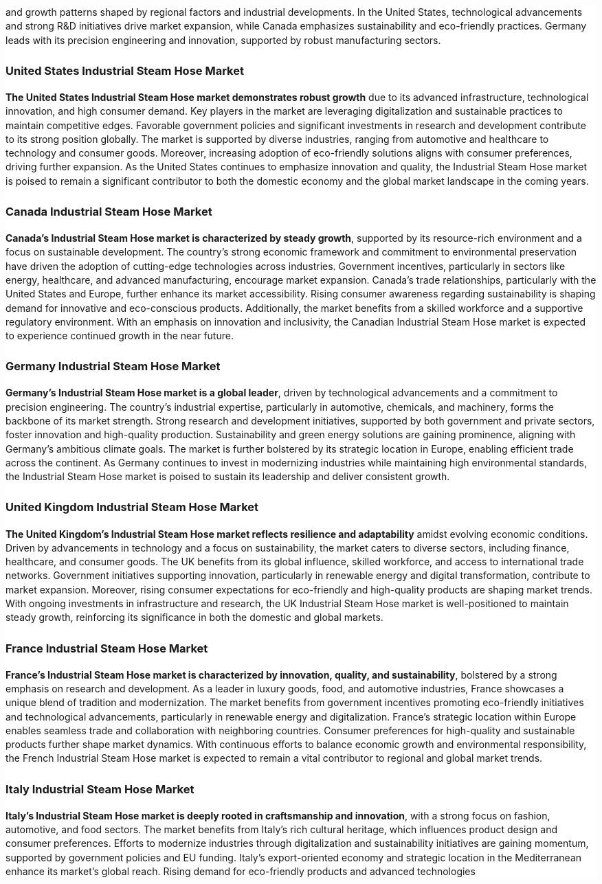 and growth patterns shaped by regional factors and industrial developments. In the United States, technological advancements and strong R&amp;D initiatives drive market expansion, while Canada emphasizes sustainability and eco-friendly practices. Germany leads with its precision engineering and innovation, supported by robust manufacturing sectors.</span></em></p></blockquote><h3><strong>United States Industrial Steam Hose Market</strong></h3><p><strong>The United States Industrial Steam Hose market demonstrates robust growth</strong> due to its advanced infrastructure, technological innovation, and high consumer demand. Key players in the market are leveraging digitalization and sustainable practices to maintain competitive edges. Favorable government policies and significant investments in research and development contribute to its strong position globally. The market is supported by diverse industries, ranging from automotive and healthcare to technology and consumer goods. Moreover, increasing adoption of eco-friendly solutions aligns with consumer preferences, driving further expansion. As the United States continues to emphasize innovation and quality, the Industrial Steam Hose market is poised to remain a significant contributor to both the domestic economy and the global market landscape in the coming years.</p><h3><strong>Canada Industrial Steam Hose Market</strong></h3><p><strong>Canada&rsquo;s Industrial Steam Hose market is characterized by steady growth</strong>, supported by its resource-rich environment and a focus on sustainable development. The country&rsquo;s strong economic framework and commitment to environmental preservation have driven the adoption of cutting-edge technologies across industries. Government incentives, particularly in sectors like energy, healthcare, and advanced manufacturing, encourage market expansion. Canada&rsquo;s trade relationships, particularly with the United States and Europe, further enhance its market accessibility. Rising consumer awareness regarding sustainability is shaping demand for innovative and eco-conscious products. Additionally, the market benefits from a skilled workforce and a supportive regulatory environment. With an emphasis on innovation and inclusivity, the Canadian Industrial Steam Hose market is expected to experience continued growth in the near future.</p><h3><strong>Germany Industrial Steam Hose Market</strong></h3><p><strong>Germany&rsquo;s Industrial Steam Hose market is a global leader</strong>, driven by technological advancements and a commitment to precision engineering. The country&rsquo;s industrial expertise, particularly in automotive, chemicals, and machinery, forms the backbone of its market strength. Strong research and development initiatives, supported by both government and private sectors, foster innovation and high-quality production. Sustainability and green energy solutions are gaining prominence, aligning with Germany&rsquo;s ambitious climate goals. The market is further bolstered by its strategic location in Europe, enabling efficient trade across the continent. As Germany continues to invest in modernizing industries while maintaining high environmental standards, the Industrial Steam Hose market is poised to sustain its leadership and deliver consistent growth.</p><h3><strong>United Kingdom Industrial Steam Hose Market</strong></h3><p><strong>The United Kingdom&rsquo;s Industrial Steam Hose market reflects resilience and adaptability</strong> amidst evolving economic conditions. Driven by advancements in technology and a focus on sustainability, the market caters to diverse sectors, including finance, healthcare, and consumer goods. The UK benefits from its global influence, skilled workforce, and access to international trade networks. Government initiatives supporting innovation, particularly in renewable energy and digital transformation, contribute to market expansion. Moreover, rising consumer expectations for eco-friendly and high-quality products are shaping market trends. With ongoing investments in infrastructure and research, the UK Industrial Steam Hose market is well-positioned to maintain steady growth, reinforcing its significance in both the domestic and global markets.</p><h3><strong>France Industrial Steam Hose Market</strong></h3><p><strong>France&rsquo;s Industrial Steam Hose market is characterized by innovation, quality, and sustainability</strong>, bolstered by a strong emphasis on research and development. As a leader in luxury goods, food, and automotive industries, France showcases a unique blend of tradition and modernization. The market benefits from government incentives promoting eco-friendly initiatives and technological advancements, particularly in renewable energy and digitalization. France&rsquo;s strategic location within Europe enables seamless trade and collaboration with neighboring countries. Consumer preferences for high-quality and sustainable products further shape market dynamics. With continuous efforts to balance economic growth and environmental responsibility, the French Industrial Steam Hose market is expected to remain a vital contributor to regional and global market trends.</p><h3><strong>Italy Industrial Steam Hose Market</strong></h3><p><strong>Italy&rsquo;s Industrial Steam Hose market is deeply rooted in craftsmanship and innovation</strong>, with a strong focus on fashion, automotive, and food sectors. The market benefits from Italy&rsquo;s rich cultural heritage, which influences product design and consumer preferences. Efforts to modernize industries through digitalization and sustainability initiatives are gaining momentum, supported by government policies and EU funding. Italy&rsquo;s export-oriented economy and strategic location in the Mediterranean enhance its market&rsquo;s global reach. Rising demand for eco-friendly products and advanced technologies